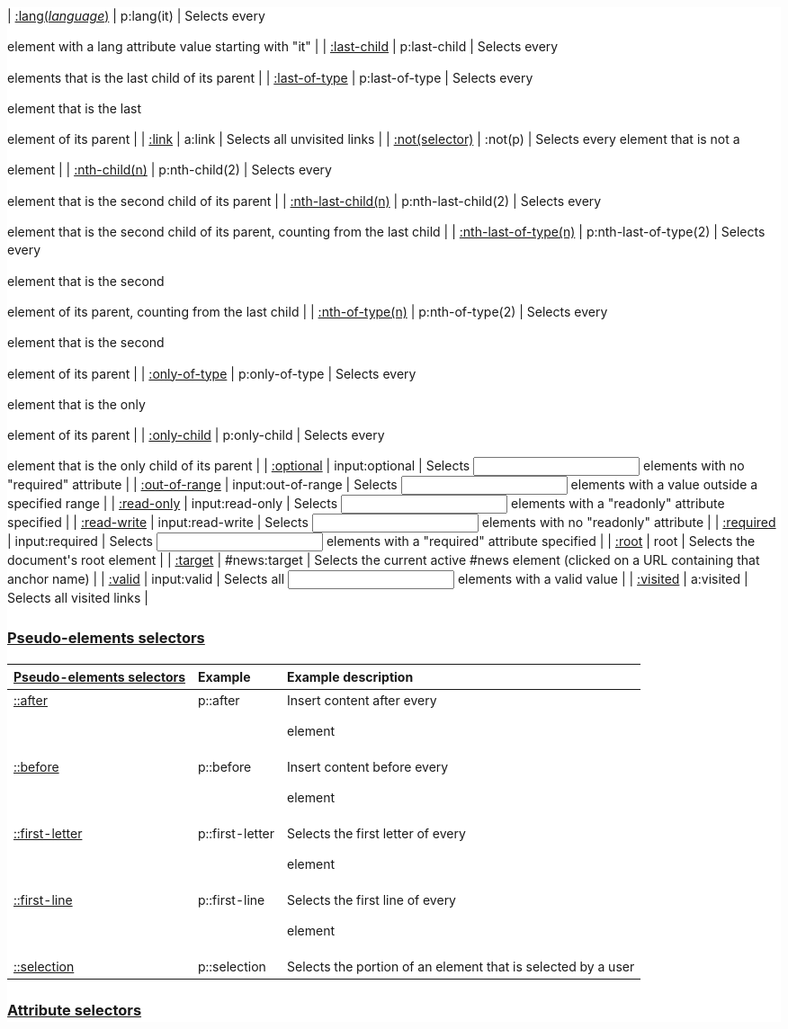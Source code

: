 | [:lang(*language*)](https://www.w3schools.com/cssref/sel_lang.asp) | p:lang(it)            | Selects every <p> element with a lang attribute value starting with "it" |
| [:last-child](https://www.w3schools.com/cssref/sel_last-child.asp) | p:last-child          | Selects every <p> elements that is the last child of its parent |
| [:last-of-type](https://www.w3schools.com/cssref/sel_last-of-type.asp) | p:last-of-type        | Selects every <p> element that is the last <p> element of its parent |
| [:link](https://www.w3schools.com/cssref/sel_link.asp)       | a:link                | Selects all unvisited links                                  |
| [:not(selector)](https://www.w3schools.com/cssref/sel_not.asp) | :not(p)               | Selects every element that is not a <p> element              |
| [:nth-child(n)](https://www.w3schools.com/cssref/sel_nth-child.asp) | p:nth-child(2)        | Selects every <p> element that is the second child of its parent |
| [:nth-last-child(n)](https://www.w3schools.com/cssref/sel_nth-last-child.asp) | p:nth-last-child(2)   | Selects every <p> element that is the second child of its parent, counting from the last child |
| [:nth-last-of-type(n)](https://www.w3schools.com/cssref/sel_nth-last-of-type.asp) | p:nth-last-of-type(2) | Selects every <p> element that is the second <p> element of its parent, counting from the last child |
| [:nth-of-type(n)](https://www.w3schools.com/cssref/sel_nth-of-type.asp) | p:nth-of-type(2)      | Selects every <p> element that is the second <p> element of its parent |
| [:only-of-type](https://www.w3schools.com/cssref/sel_only-of-type.asp) | p:only-of-type        | Selects every <p> element that is the only <p> element of its parent |
| [:only-child](https://www.w3schools.com/cssref/sel_only-child.asp) | p:only-child          | Selects every <p> element that is the only child of its parent |
| [:optional](https://www.w3schools.com/cssref/sel_optional.asp) | input:optional        | Selects <input> elements with no "required" attribute        |
| [:out-of-range](https://www.w3schools.com/cssref/sel_out-of-range.asp) | input:out-of-range    | Selects <input> elements with a value outside a specified range |
| [:read-only](https://www.w3schools.com/cssref/sel_read-only.asp) | input:read-only       | Selects <input> elements with a "readonly" attribute specified |
| [:read-write](https://www.w3schools.com/cssref/sel_read-write.asp) | input:read-write      | Selects <input> elements with no "readonly" attribute        |
| [:required](https://www.w3schools.com/cssref/sel_required.asp) | input:required        | Selects <input> elements with a "required" attribute specified |
| [:root](https://www.w3schools.com/cssref/sel_root.asp)       | root                  | Selects the document's root element                          |
| [:target](https://www.w3schools.com/cssref/sel_target.asp)   | #news:target          | Selects the current active #news element (clicked on a URL containing that anchor name) |
| [:valid](https://www.w3schools.com/cssref/sel_valid.asp)     | input:valid           | Selects all <input> elements with a valid value              |
| [:visited](https://www.w3schools.com/cssref/sel_visited.asp) | a:visited             | Selects all visited links                                    |

### [Pseudo-elements selectors](https://www.w3schools.com/css/css_pseudo_elements.asp)

| [Pseudo-elements selectors](https://www.w3schools.com/css/css_pseudo_elements.asp) | Example         | Example description                                          |
| :----------------------------------------------------------- | :-------------- | :----------------------------------------------------------- |
| [::after](https://www.w3schools.com/cssref/sel_after.asp)    | p::after        | Insert content after every <p> element                       |
| [::before](https://www.w3schools.com/cssref/sel_before.asp)  | p::before       | Insert content before every <p> element                      |
| [::first-letter](https://www.w3schools.com/cssref/sel_firstletter.asp) | p::first-letter | Selects the first letter of every <p> element                |
| [::first-line](https://www.w3schools.com/cssref/sel_firstline.asp) | p::first-line   | Selects the first line of every <p> element                  |
| [::selection](https://www.w3schools.com/cssref/sel_selection.asp) | p::selection    | Selects the portion of an element that is selected by a user |

### [Attribute selectors](https://www.w3schools.com/css/css_attribute_selectors.asp)
